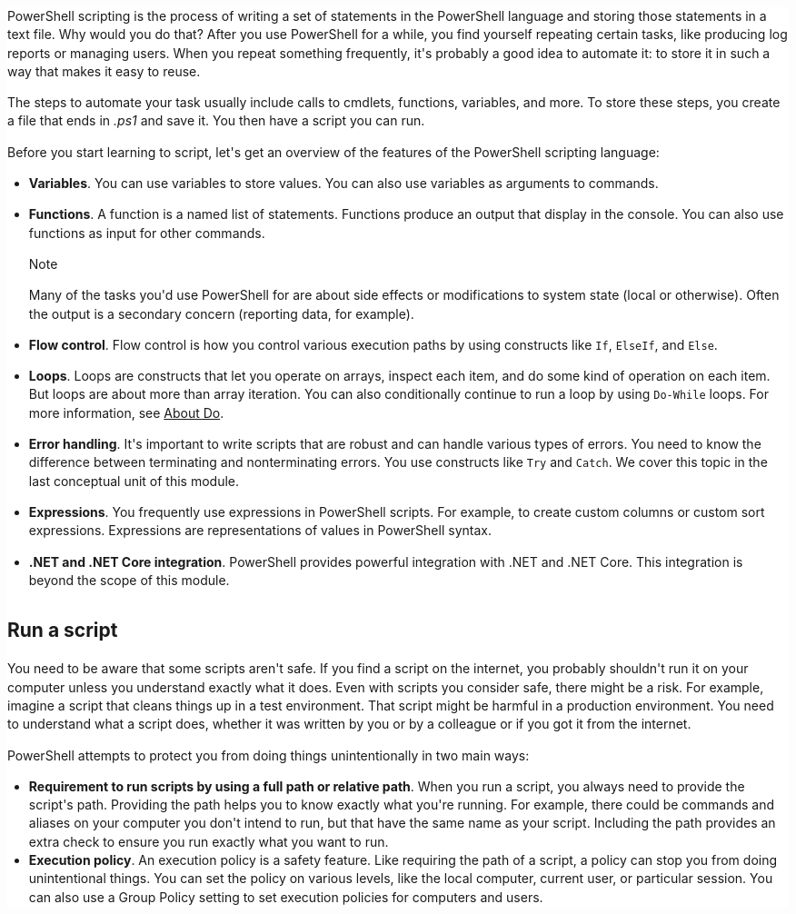 PowerShell scripting is the process of writing a set of statements in the PowerShell language and storing those statements in a text file. Why would you do that? After you use PowerShell for a while, you find yourself repeating certain tasks, like producing log reports or managing users. When you repeat something frequently, it's probably a good idea to automate it: to store it in such a way that makes it easy to reuse.

The steps to automate your task usually include calls to cmdlets, functions, variables, and more. To store these steps, you create a file that ends in *.ps1* and save it. You then have a script you can run.

Before you start learning to script, let's get an overview of the features of the PowerShell scripting language:

- **Variables**. You can use variables to store values. You can also use variables as arguments to commands.
- **Functions**. A function is a named list of statements. Functions produce an output that display in the console. You can also use functions as input for other commands.

   > [!NOTE]
   > Many of the tasks you'd use PowerShell for are about side effects or modifications to system state (local or otherwise). Often the output is a secondary concern (reporting data, for example).
- **Flow control**. Flow control is how you control various execution paths by using constructs like `If`, `ElseIf`, and `Else`.
- **Loops**. Loops are constructs that let you operate on arrays, inspect each item, and do some kind of operation on each item. But loops are about more than array iteration. You can also conditionally continue to run a loop by using `Do-While` loops. For more information, see [About Do](/powershell/module/microsoft.powershell.core/about/about_do?preserve-view=true&view=powershell-7.1).

- **Error handling**. It's important to write scripts that are robust and can handle various types of errors. You need to know the difference between terminating and nonterminating errors. You use constructs like `Try` and `Catch`. We cover this topic in the last conceptual unit of this module.
- **Expressions**. You frequently use expressions in PowerShell scripts. For example, to create custom columns or custom sort expressions. Expressions are representations of values in PowerShell syntax.
- **.NET and .NET Core integration**. PowerShell provides powerful integration with .NET and .NET Core. This integration is beyond the scope of this module.

## Run a script

You need to be aware that some scripts aren't safe. If you find a script on the internet, you probably shouldn't run it on your computer unless you understand exactly what it does. Even with scripts you consider safe, there might be a risk. For example, imagine a script that cleans things up in a test environment. That script might be harmful in a production environment. You need to understand what a script does, whether it was written by you or by a colleague or if you got it from the internet.

PowerShell attempts to protect you from doing things unintentionally in two main ways:

- **Requirement to run scripts by using a full path or relative path**. When you run a script, you always need to provide the script's path. Providing the path helps you to know exactly what you're running. For example, there could be commands and aliases on your computer you don't intend to run, but that have the same name as your script. Including the path provides an extra check to ensure you run exactly what you want to run.
- **Execution policy**. An execution policy is a safety feature. Like requiring the path of a script, a policy can stop you from doing unintentional things. You can set the policy on various levels, like the local computer, current user, or particular session. You can also use a Group Policy setting to set execution policies for computers and users.  
